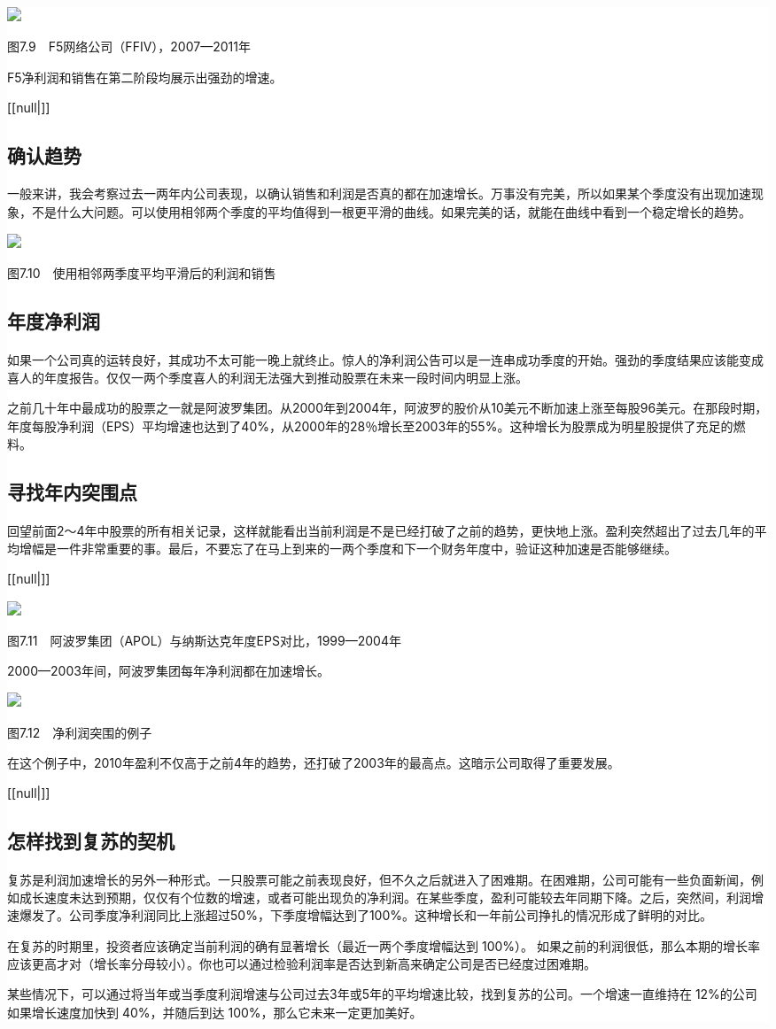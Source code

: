 ![](05-阅读/交易/股票魔法师_纵横天下股市的奥秘%20(交易大师系列)%20-%20米勒维尼%20(Mark%20Minervini)/images/Image00054.jpg)

图7.9　F5网络公司（FFIV），2007—2011年

F5净利润和销售在第二阶段均展示出强劲的增速。

[[null|]]

## 确认趋势

一般来讲，我会考察过去一两年内公司表现，以确认销售和利润是否真的都在加速增长。万事没有完美，所以如果某个季度没有出现加速现象，不是什么大问题。可以使用相邻两个季度的平均值得到一根更平滑的曲线。如果完美的话，就能在曲线中看到一个稳定增长的趋势。

![](05-阅读/交易/股票魔法师_纵横天下股市的奥秘%20(交易大师系列)%20-%20米勒维尼%20(Mark%20Minervini)/images/Image00055.jpg)

图7.10　使用相邻两季度平均平滑后的利润和销售

## 年度净利润

如果一个公司真的运转良好，其成功不太可能一晚上就终止。惊人的净利润公告可以是一连串成功季度的开始。强劲的季度结果应该能变成喜人的年度报告。仅仅一两个季度喜人的利润无法强大到推动股票在未来一段时间内明显上涨。

之前几十年中最成功的股票之一就是阿波罗集团。从2000年到2004年，阿波罗的股价从10美元不断加速上涨至每股96美元。在那段时期，年度每股净利润（EPS）平均增速也达到了40%，从2000年的28％增长至2003年的55%。这种增长为股票成为明星股提供了充足的燃料。

## 寻找年内突围点

回望前面2～4年中股票的所有相关记录，这样就能看出当前利润是不是已经打破了之前的趋势，更快地上涨。盈利突然超出了过去几年的平均增幅是一件非常重要的事。最后，不要忘了在马上到来的一两个季度和下一个财务年度中，验证这种加速是否能够继续。

[[null|]]

![](05-阅读/交易/股票魔法师_纵横天下股市的奥秘%20(交易大师系列)%20-%20米勒维尼%20(Mark%20Minervini)/images/Image00056.jpg)

图7.11　阿波罗集团（APOL）与纳斯达克年度EPS对比，1999—2004年

2000—2003年间，阿波罗集团每年净利润都在加速增长。

![](05-阅读/交易/股票魔法师_纵横天下股市的奥秘%20(交易大师系列)%20-%20米勒维尼%20(Mark%20Minervini)/images/Image00057.jpg)

图7.12　净利润突围的例子

在这个例子中，2010年盈利不仅高于之前4年的趋势，还打破了2003年的最高点。这暗示公司取得了重要发展。

[[null|]]

## 怎样找到复苏的契机

复苏是利润加速增长的另外一种形式。一只股票可能之前表现良好，但不久之后就进入了困难期。在困难期，公司可能有一些负面新闻，例如成长速度未达到预期，仅仅有个位数的增速，或者可能出现负的净利润。在某些季度，盈利可能较去年同期下降。之后，突然间，利润增速爆发了。公司季度净利润同比上涨超过50%，下季度增幅达到了100%。这种增长和一年前公司挣扎的情况形成了鲜明的对比。

在复苏的时期里，投资者应该确定当前利润的确有显著增长（最近一两个季度增幅达到 100%）。 如果之前的利润很低，那么本期的增长率应该更高才对（增长率分母较小）。你也可以通过检验利润率是否达到新高来确定公司是否已经度过困难期。

某些情况下，可以通过将当年或当季度利润增速与公司过去3年或5年的平均增速比较，找到复苏的公司。一个增速一直维持在 12%的公司如果增长速度加快到 40%，并随后到达 100%，那么它未来一定更加美好。
